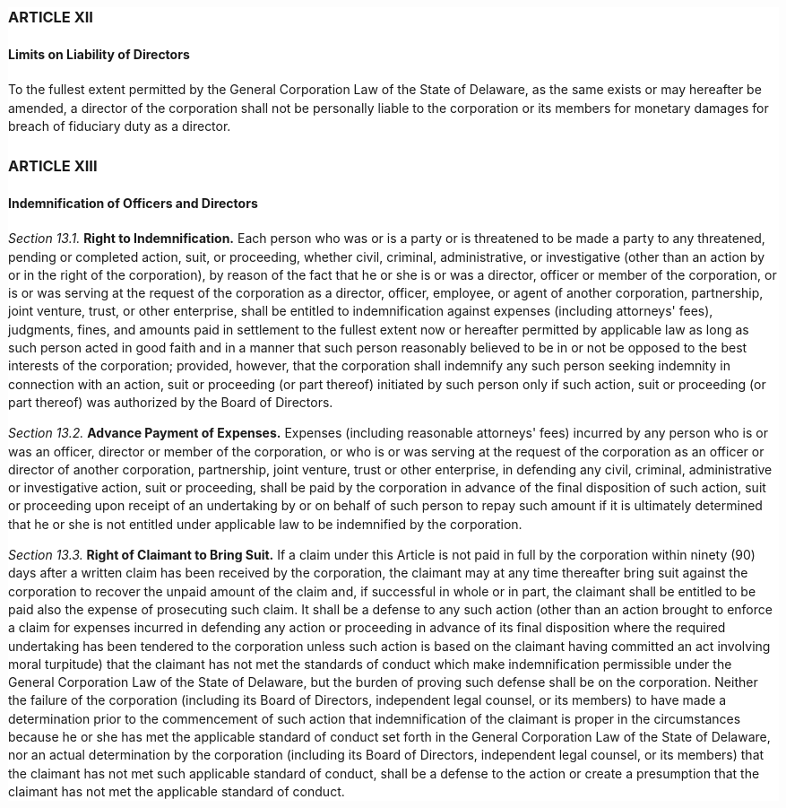 ### ARTICLE XII
#### Limits on Liability of Directors

To the fullest extent permitted by the General Corporation Law of the State of Delaware, as the same exists or may hereafter be amended, a director of the corporation shall not be personally liable to the corporation or its members for monetary damages for breach of fiduciary duty as a director.

### ARTICLE XIII
#### Indemnification of Officers and Directors

*Section 13.1.* **Right to Indemnification.** Each person who was or is a party or is threatened to be made a party to any threatened, pending or completed action, suit, or proceeding, whether civil, criminal, administrative, or investigative (other than an action by or in the right of the corporation), by reason of the fact that he or she is or was a director, officer or member of the corporation, or is or was serving at the request of the corporation as a director, officer, employee, or agent of another corporation, partnership, joint venture, trust, or other enterprise, shall be entitled to indemnification against expenses (including attorneys' fees), judgments, fines, and amounts paid in settlement to the fullest extent now or hereafter permitted by applicable law as long as such person acted in good faith and in a manner that such person reasonably believed to be in or not be opposed to the best interests of the corporation; provided, however, that the corporation shall indemnify any such person seeking indemnity in connection with an action, suit or proceeding (or part thereof) initiated by such person only if such action, suit or proceeding (or part thereof) was authorized by the Board of Directors.

*Section 13.2.* **Advance Payment of Expenses.** Expenses (including reasonable attorneys' fees) incurred by any person who is or was an officer, director or member of the corporation, or who is or was serving at the request of the corporation as an officer or director of another corporation, partnership, joint venture, trust or other enterprise, in defending any civil, criminal, administrative or investigative action, suit or proceeding, shall be paid by the corporation in advance of the final disposition of such action, suit or proceeding upon receipt of an undertaking by or on behalf of such person to repay such amount if it is ultimately determined that he or she is not entitled under applicable law to be indemnified by the corporation.

*Section 13.3.* **Right of Claimant to Bring Suit.** If a claim under this Article is not paid in full by the corporation within ninety (90) days after a written claim has been received by the corporation, the claimant may at any time thereafter bring suit against the corporation to recover the unpaid amount of the claim and, if successful in whole or in part, the claimant shall be entitled to be paid also the expense of prosecuting such claim. It shall be a defense to any such action (other than an action brought to enforce a claim for expenses incurred in defending any action or proceeding in advance of its final disposition where the required undertaking has been tendered to the corporation unless such action is based on the claimant having committed an act involving moral turpitude) that the claimant has not met the standards of conduct which make indemnification permissible under the General Corporation Law of the State of Delaware, but the burden of proving such defense shall be on the corporation. Neither the failure of the corporation (including its Board of Directors, independent legal counsel, or its members) to have made a determination prior to the commencement of such action that indemnification of the claimant is proper in the circumstances because he or she has met the applicable standard of conduct set forth in the General Corporation Law of the State of Delaware, nor an actual determination by the corporation (including its Board of Directors, independent legal counsel, or its members) that the claimant has not met such applicable standard of conduct, shall be a defense to the action or create a presumption that the claimant has not met the applicable standard of conduct.
